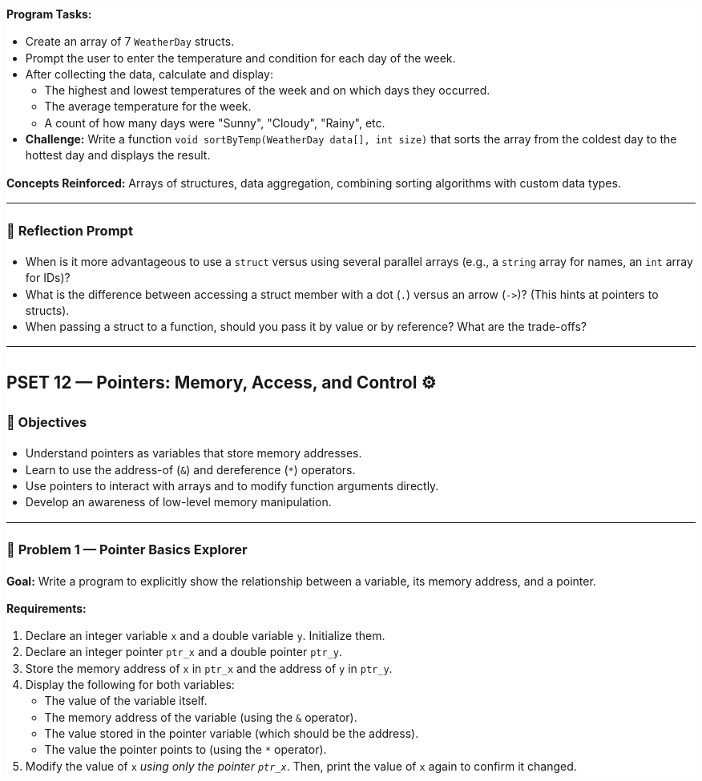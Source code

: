 **Program Tasks:**

*   Create an array of 7 `WeatherDay` structs.
*   Prompt the user to enter the temperature and condition for each day of the week.
*   After collecting the data, calculate and display:
    *   The highest and lowest temperatures of the week and on which days they occurred.
    *   The average temperature for the week.
    *   A count of how many days were "Sunny", "Cloudy", "Rainy", etc.
*   **Challenge:** Write a function `void sortByTemp(WeatherDay data[], int size)` that sorts the array from the coldest day to the hottest day and displays the result.

**Concepts Reinforced:** Arrays of structures, data aggregation, combining sorting algorithms with custom data types.

---

### 💭 **Reflection Prompt**

*   When is it more advantageous to use a `struct` versus using several parallel arrays (e.g., a `string` array for names, an `int` array for IDs)?
*   What is the difference between accessing a struct member with a dot (`.`) versus an arrow (`->`)? (This hints at pointers to structs).
*   When passing a struct to a function, should you pass it by value or by reference? What are the trade-offs?

---

## **PSET 12 — Pointers: Memory, Access, and Control ⚙️**

### 🎯 Objectives

*   Understand pointers as variables that store memory addresses.
*   Learn to use the address-of (`&`) and dereference (`*`) operators.
*   Use pointers to interact with arrays and to modify function arguments directly.
*   Develop an awareness of low-level memory manipulation.

---

### 🧩 **Problem 1 — Pointer Basics Explorer**

**Goal:** Write a program to explicitly show the relationship between a variable, its memory address, and a pointer.

**Requirements:**

1.  Declare an integer variable `x` and a double variable `y`. Initialize them.
2.  Declare an integer pointer `ptr_x` and a double pointer `ptr_y`.
3.  Store the memory address of `x` in `ptr_x` and the address of `y` in `ptr_y`.
4.  Display the following for both variables:
    *   The value of the variable itself.
    *   The memory address of the variable (using the `&` operator).
    *   The value stored in the pointer variable (which should be the address).
    *   The value the pointer points to (using the `*` operator).
5.  Modify the value of `x` *using only the pointer `ptr_x`*. Then, print the value of `x` again to confirm it changed.
